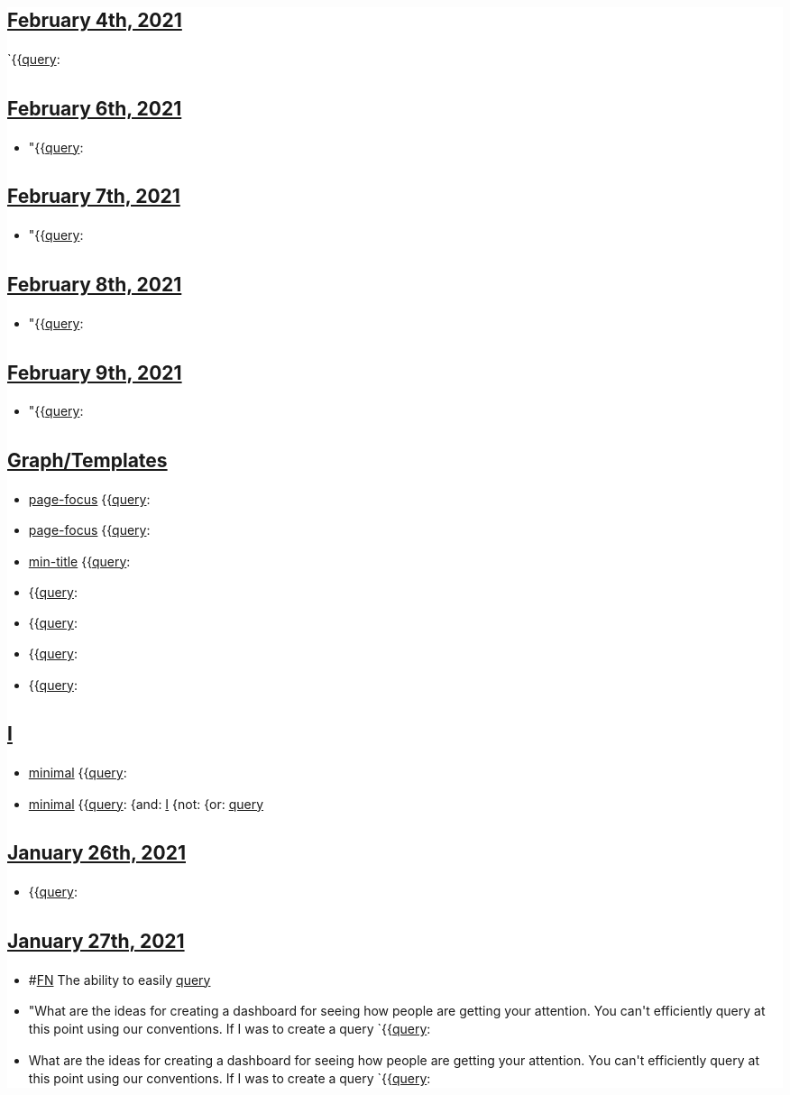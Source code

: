## [February 4th, 2021](<February 4th, 2021.md>)
`{{[query](<query.md>):

## [February 6th, 2021](<February 6th, 2021.md>)
- "{{[query](<query.md>):

## [February 7th, 2021](<February 7th, 2021.md>)
- "{{[query](<query.md>):

## [February 8th, 2021](<February 8th, 2021.md>)
- "{{[query](<query.md>):

## [February 9th, 2021](<February 9th, 2021.md>)
- "{{[query](<query.md>):

## [Graph/Templates](<Graph/Templates.md>)
- [page-focus](<page-focus.md>) {{[query](<query.md>):

- [page-focus](<page-focus.md>) {{[query](<query.md>):

- [min-title](<min-title.md>) {{[query](<query.md>):

- {{[query](<query.md>):

- {{[query](<query.md>):

- {{[query](<query.md>):

- {{[query](<query.md>):

## [I](<I.md>)
- [minimal](<minimal.md>) {{[query](<query.md>):

- [minimal](<minimal.md>) {{[query](<query.md>): {and: [I](<I.md>)  {not: {or: [query](<query.md>)

## [January 26th, 2021](<January 26th, 2021.md>)
- {{[query](<query.md>):

## [January 27th, 2021](<January 27th, 2021.md>)
- #[FN](<FN.md>) The ability to easily [query](<query.md>)

- "What are the ideas for creating a dashboard for seeing how people are getting your attention. You can't efficiently query at this point using our conventions. If I was to create a query `{{[query](<query.md>):

- What are the ideas for creating a dashboard for seeing how people are getting your attention. You can't efficiently query at this point using our conventions. If I was to create a query `{{[query](<query.md>):
